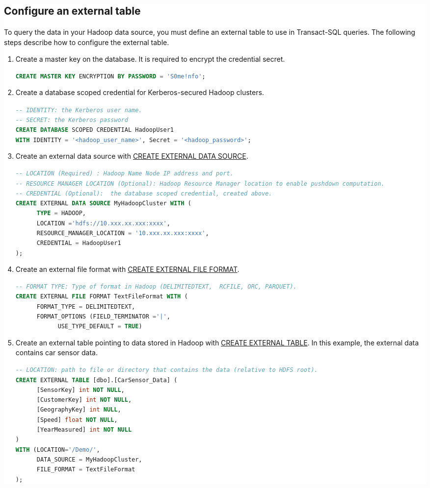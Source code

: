 ## Configure an external table

To query the data in your Hadoop data source, you must define an external table to use in Transact-SQL queries. The following steps describe how to configure the external table.

1. Create a master key on the database. It is required to encrypt the credential secret.

   ```sql
   CREATE MASTER KEY ENCRYPTION BY PASSWORD = 'S0me!nfo';
   ```

1. Create a database scoped credential for Kerberos-secured Hadoop clusters.

   ```sql
   -- IDENTITY: the Kerberos user name.
   -- SECRET: the Kerberos password
   CREATE DATABASE SCOPED CREDENTIAL HadoopUser1
   WITH IDENTITY = '<hadoop_user_name>', Secret = '<hadoop_password>';
   ```

1. Create an external data source with [CREATE EXTERNAL DATA SOURCE](../t-sql/statements/create-external-data-source-transact-sql.md).

   ```sql
   -- LOCATION (Required) : Hadoop Name Node IP address and port.
   -- RESOURCE MANAGER LOCATION (Optional): Hadoop Resource Manager location to enable pushdown computation.
   -- CREDENTIAL (Optional):  the database scoped credential, created above.
   CREATE EXTERNAL DATA SOURCE MyHadoopCluster WITH (
         TYPE = HADOOP,
         LOCATION ='hdfs://10.xxx.xx.xxx:xxxx',
         RESOURCE_MANAGER_LOCATION = '10.xxx.xx.xxx:xxxx',
         CREDENTIAL = HadoopUser1
   );
   ```

1. Create an external file format with [CREATE EXTERNAL FILE FORMAT](../t-sql/statements/create-external-file-format-transact-sql.md).

   ```sql
   -- FORMAT TYPE: Type of format in Hadoop (DELIMITEDTEXT,  RCFILE, ORC, PARQUET).
   CREATE EXTERNAL FILE FORMAT TextFileFormat WITH (
         FORMAT_TYPE = DELIMITEDTEXT,
         FORMAT_OPTIONS (FIELD_TERMINATOR ='|',
               USE_TYPE_DEFAULT = TRUE)
   ```

1. Create an external table pointing to data stored in Hadoop with [CREATE EXTERNAL TABLE](../t-sql/statements/create-external-table-transact-sql.md). In this example, the external data contains car sensor data.

   ```sql
   -- LOCATION: path to file or directory that contains the data (relative to HDFS root).
   CREATE EXTERNAL TABLE [dbo].[CarSensor_Data] (
         [SensorKey] int NOT NULL,
         [CustomerKey] int NOT NULL,
         [GeographyKey] int NULL,
         [Speed] float NOT NULL,
         [YearMeasured] int NOT NULL
   )
   WITH (LOCATION='/Demo/',
         DATA_SOURCE = MyHadoopCluster,
         FILE_FORMAT = TextFileFormat
   );
   ```
